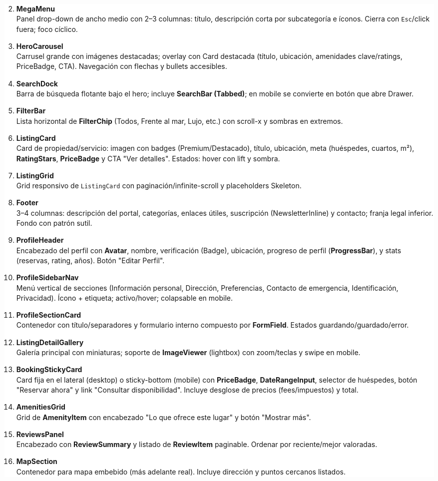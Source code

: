 2.  **MegaMenu**\
    Panel drop-down de ancho medio con 2–3 columnas: título, descripción corta por subcategoría e íconos. Cierra con `Esc`/click fuera; foco cíclico.

3.  **HeroCarousel**\
    Carrusel grande con imágenes destacadas; overlay con Card destacada (título, ubicación, amenidades clave/ratings, PriceBadge, CTA). Navegación con flechas y bullets accesibles.

4.  **SearchDock**\
    Barra de búsqueda flotante bajo el hero; incluye **SearchBar (Tabbed)**; en mobile se convierte en botón que abre Drawer.

5.  **FilterBar**\
    Lista horizontal de **FilterChip** (Todos, Frente al mar, Lujo, etc.) con scroll-x y sombras en extremos.

6.  **ListingCard**\
    Card de propiedad/servicio: imagen con badges (Premium/Destacado), título, ubicación, meta (huéspedes, cuartos, m²), **RatingStars**, **PriceBadge** y CTA "Ver detalles". Estados: hover con lift y sombra.

7.  **ListingGrid**\
    Grid responsivo de `ListingCard` con paginación/infinite-scroll y placeholders Skeleton.

8.  **Footer**\
    3–4 columnas: descripción del portal, categorías, enlaces útiles, suscripción (NewsletterInline) y contacto; franja legal inferior. Fondo con patrón sutil.

9.  **ProfileHeader**\
    Encabezado del perfil con **Avatar**, nombre, verificación (Badge), ubicación, progreso de perfil (**ProgressBar**), y stats (reservas, rating, años). Botón "Editar Perfil".

10. **ProfileSidebarNav**\
    Menú vertical de secciones (Información personal, Dirección, Preferencias, Contacto de emergencia, Identificación, Privacidad). Ícono + etiqueta; activo/hover; colapsable en mobile.

11. **ProfileSectionCard**\
    Contenedor con título/separadores y formulario interno compuesto por **FormField**. Estados guardando/guardado/error.

12. **ListingDetailGallery**\
    Galería principal con miniaturas; soporte de **ImageViewer** (lightbox) con zoom/teclas y swipe en mobile.

13. **BookingStickyCard**\
    Card fija en el lateral (desktop) o sticky-bottom (mobile) con **PriceBadge**, **DateRangeInput**, selector de huéspedes, botón "Reservar ahora" y link "Consultar disponibilidad". Incluye desglose de precios (fees/impuestos) y total.

14. **AmenitiesGrid**\
    Grid de **AmenityItem** con encabezado "Lo que ofrece este lugar" y botón "Mostrar más".

15. **ReviewsPanel**\
    Encabezado con **ReviewSummary** y listado de **ReviewItem** paginable. Ordenar por reciente/mejor valoradas.

16. **MapSection**\
    Contenedor para mapa embebido (más adelante real). Incluye dirección y puntos cercanos listados.
